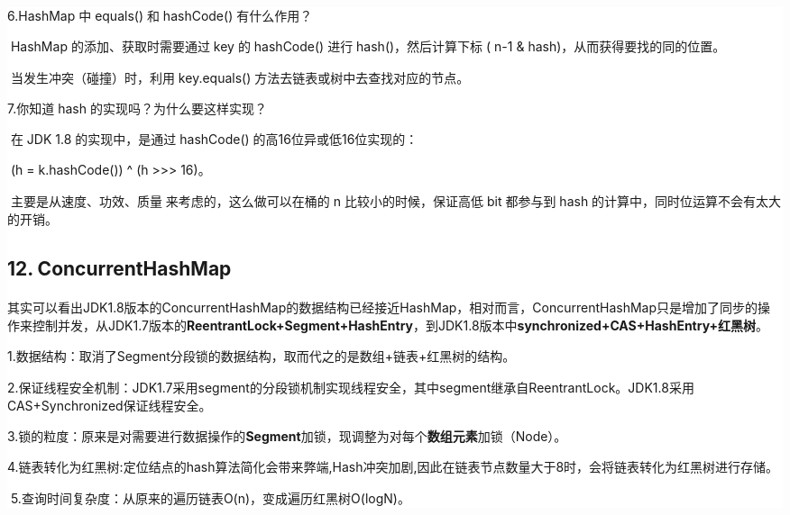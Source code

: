 6.HashMap 中 equals() 和 hashCode() 有什么作用？

​	HashMap 的添加、获取时需要通过 key 的 hashCode() 进行 hash()，然后计算下标 ( n-1 & hash)，从而获得要找的同的位置。

​	当发生冲突（碰撞）时，利用 key.equals() 方法去链表或树中去查找对应的节点。

7.你知道 hash 的实现吗？为什么要这样实现？

​	在 JDK 1.8 的实现中，是通过 hashCode() 的高16位异或低16位实现的：

​		(h = k.hashCode()) ^ (h >>> 16)。

​	主要是从速度、功效、质量 来考虑的，这么做可以在桶的 n 比较小的时候，保证高低 bit 都参与到 hash 的计算中，同时位运算不会有太大的开销。



## 12. ConcurrentHashMap

​	其实可以看出JDK1.8版本的ConcurrentHashMap的数据结构已经接近HashMap，相对而言，ConcurrentHashMap只是增加了同步的操作来控制并发，从JDK1.7版本的**ReentrantLock+Segment+HashEntry**，到JDK1.8版本中**synchronized+CAS+HashEntry+红黑树**。

​	1.数据结构：取消了Segment分段锁的数据结构，取而代之的是数组+链表+红黑树的结构。

​	2.保证线程安全机制：JDK1.7采用segment的分段锁机制实现线程安全，其中segment继承自ReentrantLock。JDK1.8采用CAS+Synchronized保证线程安全。

​	3.锁的粒度：原来是对需要进行数据操作的**Segment**加锁，现调整为对每个**数组元素**加锁（Node）。

​	4.链表转化为红黑树:定位结点的hash算法简化会带来弊端,Hash冲突加剧,因此在链表节点数量大于8时，会将链表转化为红黑树进行存储。

​	5.查询时间复杂度：从原来的遍历链表O(n)，变成遍历红黑树O(logN)。